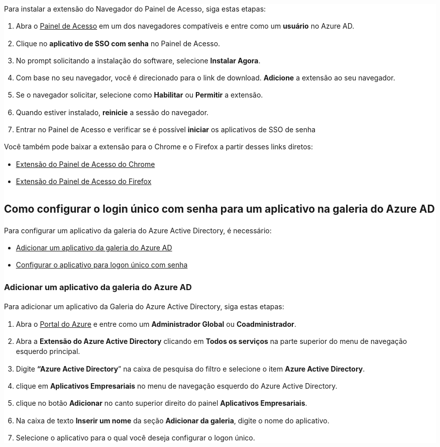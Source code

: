 Para instalar a extensão do Navegador do Painel de Acesso, siga estas etapas:

1.  Abra o [Painel de Acesso](https://myapps.microsoft.com) em um dos navegadores compatíveis e entre como um **usuário** no Azure AD.

2.  Clique no **aplicativo de SSO com senha** no Painel de Acesso.

3.  No prompt solicitando a instalação do software, selecione **Instalar Agora**.

4.  Com base no seu navegador, você é direcionado para o link de download. **Adicione** a extensão ao seu navegador.

5.  Se o navegador solicitar, selecione como **Habilitar** ou **Permitir** a extensão.

6.  Quando estiver instalado, **reinicie** a sessão do navegador.

7.  Entrar no Painel de Acesso e verificar se é possível **iniciar** os aplicativos de SSO de senha

Você também pode baixar a extensão para o Chrome e o Firefox a partir desses links diretos:

-   [Extensão do Painel de Acesso do Chrome](https://chrome.google.com/webstore/detail/access-panel-extension/ggjhpefgjjfobnfoldnjipclpcfbgbhl)

-   [Extensão do Painel de Acesso do Firefox](https://addons.mozilla.org/firefox/addon/access-panel-extension/)

## <a name="how-to-configure-password-single-sign-on-for-an-azure-ad-gallery-application"></a>Como configurar o login único com senha para um aplicativo na galeria do Azure AD

Para configurar um aplicativo da galeria do Azure Active Directory, é necessário:

-   [Adicionar um aplicativo da galeria do Azure AD](#add-an-application-from-the-Azure-AD-gallery)

-   [Configurar o aplicativo para logon único com senha](#configure-the-application-for-password-single-sign-on)

### <a name="add-an-application-from-the-azure-ad-gallery"></a>Adicionar um aplicativo da galeria do Azure AD

Para adicionar um aplicativo da Galeria do Azure Active Directory, siga estas etapas:

1.  Abra o [Portal do Azure](https://portal.azure.com) e entre como um **Administrador Global** ou **Coadministrador**.

2.  Abra a **Extensão do Azure Active Directory** clicando em **Todos os serviços** na parte superior do menu de navegação esquerdo principal.

3.  Digite **“Azure Active Directory**” na caixa de pesquisa do filtro e selecione o item **Azure Active Directory**.

4.  clique em **Aplicativos Empresariais** no menu de navegação esquerdo do Azure Active Directory.

5.  clique no botão **Adicionar** no canto superior direito do painel **Aplicativos Empresariais**.

6.  Na caixa de texto **Inserir um nome** da seção **Adicionar da galeria**, digite o nome do aplicativo.

7.  Selecione o aplicativo para o qual você deseja configurar o logon único.
